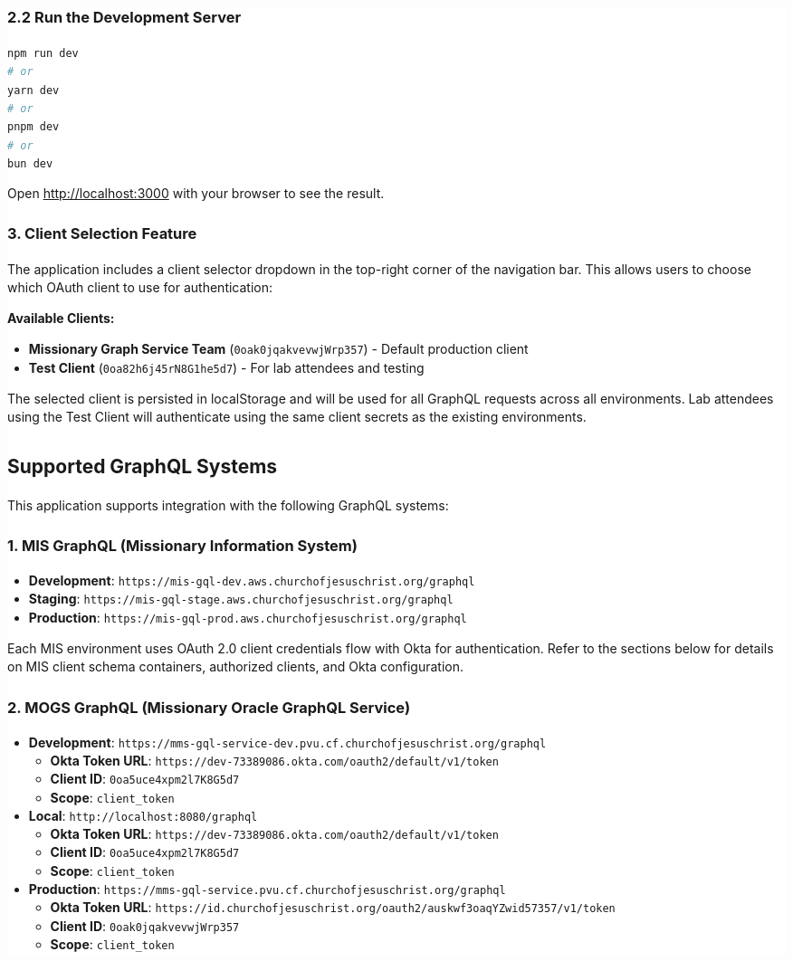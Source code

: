 ### 2.2 Run the Development Server

```bash
npm run dev
# or
yarn dev
# or
pnpm dev
# or
bun dev
```

Open [http://localhost:3000](http://localhost:3000) with your browser to see the result.

### 3. Client Selection Feature

The application includes a client selector dropdown in the top-right corner of the navigation bar. This allows users to choose which OAuth client to use for authentication:

**Available Clients:**
- **Missionary Graph Service Team** (`0oak0jqakvevwjWrp357`) - Default production client
- **Test Client** (`0oa82h6j45rN8G1he5d7`) - For lab attendees and testing

The selected client is persisted in localStorage and will be used for all GraphQL requests across all environments. Lab attendees using the Test Client will authenticate using the same client secrets as the existing environments.

## Supported GraphQL Systems

This application supports integration with the following GraphQL systems:

### 1. MIS GraphQL (Missionary Information System)

- **Development**: `https://mis-gql-dev.aws.churchofjesuschrist.org/graphql`
- **Staging**: `https://mis-gql-stage.aws.churchofjesuschrist.org/graphql`
- **Production**: `https://mis-gql-prod.aws.churchofjesuschrist.org/graphql`

Each MIS environment uses OAuth 2.0 client credentials flow with Okta for authentication. Refer to the sections below for details on MIS client schema containers, authorized clients, and Okta configuration.

### 2. MOGS GraphQL (Missionary Oracle GraphQL Service)

- **Development**: `https://mms-gql-service-dev.pvu.cf.churchofjesuschrist.org/graphql`
  - **Okta Token URL**: `https://dev-73389086.okta.com/oauth2/default/v1/token`
  - **Client ID**: `0oa5uce4xpm2l7K8G5d7`
  - **Scope**: `client_token`
- **Local**: `http://localhost:8080/graphql`
  - **Okta Token URL**: `https://dev-73389086.okta.com/oauth2/default/v1/token`
  - **Client ID**: `0oa5uce4xpm2l7K8G5d7`
  - **Scope**: `client_token`
- **Production**: `https://mms-gql-service.pvu.cf.churchofjesuschrist.org/graphql`
  - **Okta Token URL**: `https://id.churchofjesuschrist.org/oauth2/auskwf3oaqYZwid57357/v1/token`
  - **Client ID**: `0oak0jqakvevwjWrp357`
  - **Scope**: `client_token`
